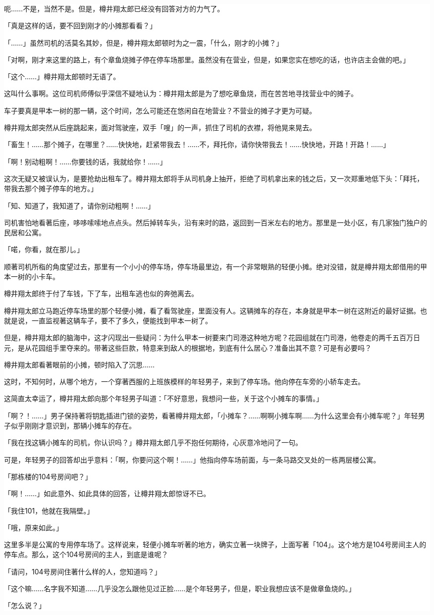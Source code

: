 呃……不是，当然不是。但是，樽井翔太郎已经没有回答对方的力气了。

「真是这样的话，要不回到刚才的小摊那看看？」

「……」虽然司机的活莫名其妙，但是，樽井翔太郎顿时为之一震，「什么，刚才的小摊？」

「对啊，刚才来这里的路上，有个章鱼烧摊子停在停车场那里。虽然没有在营业，但是，如果您实在想吃的话，也许店主会做的吧。」

「这个……」樽井翔太郎顿时无语了。

这叫什么事啊。这位司机师傅似乎深信不疑地认为：樽井翔太郎是为了想吃章鱼烧，而在苦苦地寻找营业中的摊子。

车子要真是甲本一树的那一辆，这个时间，怎么可能还在悠闲自在地营业？不营业的摊子才更为可疑。

樽井翔太郎突然从后座跳起来，面对驾驶座，双手「嗖」的一声，抓住了司机的衣襟，将他晃来晃去。

「畜生！……那个摊子，在哪里？……快快地，赶紧带我去！……不，拜托你，请你快带我去！……快快地，开路！开路！……」

「啊！别动粗啊！……你要钱的话，我就给你！……」

这次无疑又被误认为，是要抢劫出租车了。樽井翔太郎将手从司机身上抽开，拒绝了司机拿出来的钱之后，又一次郑重地低下头：「拜托，带我去那个摊子停车的地方。」

「知、知道了，我知道了，请你别动粗啊！……」

司机害怕地看著后座，哆哆嗦嗦地点点头。然后掉转车头，沿有来时的路，返回到一百米左右的地方。那里是一处小区，有几家独门独户的民居和公寓。

「喏，你看，就在那儿。」

顺著司机所栺的角度望过去，那里有一个小小的停车场，停车场最里边，有一个非常眼熟的轻便小摊。绝对没错，就是樽井翔太郎借用的甲本一树的小卡车。

樽井翔太郎终于付了车钱，下了车，出租车逃也似的奔弛离去。

樽井翔太郎立马跑近停车场里的那个轻便小摊，看了看驾驶座，里面没有人。这辆摊车的存在，本身就是甲本一树在这附近的最好证据。也就是说，一直监视著这辆车子，要不了多久，便能找到甲本一树了。

但是，樽井翔太郎的脑海中，这才闪现出一些疑问：为什么甲本一树要来门司港这种地方呢？花园组就在门司港，他卷走的两千五百万日元，是从花园组手里夺来的。带著这些巨款，特意来到敌人的根据地，到底有什么居心？准备出其不意？可是有必要吗？

樽井翔太郎看著眼前的小摊，顿时陷入了沉思……

这时，不知何时，从哪个地方，一个穿著西服的上班族模样的年轻男子，来到了停车场。他向停在车旁的小轿车走去。

这简直太幸运了，樽井翔太郎向那个年轻男子叫道：「不好意思，我想问一些，关于这个小摊车的事情。」

「啊？！……」男子保持著将钥匙插进门锁的姿势，看著樽井翔太郎，「小摊车？……啊啊小摊车啊……为什么这里会有小摊车呢？」年轻男子似乎刚刚才意识到，那辆小摊车的存在。

「我在找这辆小摊车的司机，你认识吗？」樽井翔太郎几乎不抱任何期待，心灰意冷地问了一句。

可是，年轻男子的回答却出乎意料：「啊，你要问这个啊！……」他指向停车场前面，与一条马路交叉处的一栋两层楼公寓。

「那栋楼的104号房间吧？」

「啊！……」如此意外、如此具体的回答，让樽井翔太郎惊讶不已。

「我住101，他就在我隔壁。」

「哦，原来如此。」

这里多半是公寓的专用停车场了。这样说来，轻便小摊车听著的地方，确实立著一块牌子，上面写著「104」。这个地方是104号房间主人的停车点。那么，这个104号房间的主人，到底是谁呢？

「请问，104号房间住著什么样的人，您知道吗？」

「这个嘛……名字我不知道……几乎没怎么跟他见过正脸……是个年轻男子，但是，职业我想应该不是做章鱼烧的。」

「怎么说？」
